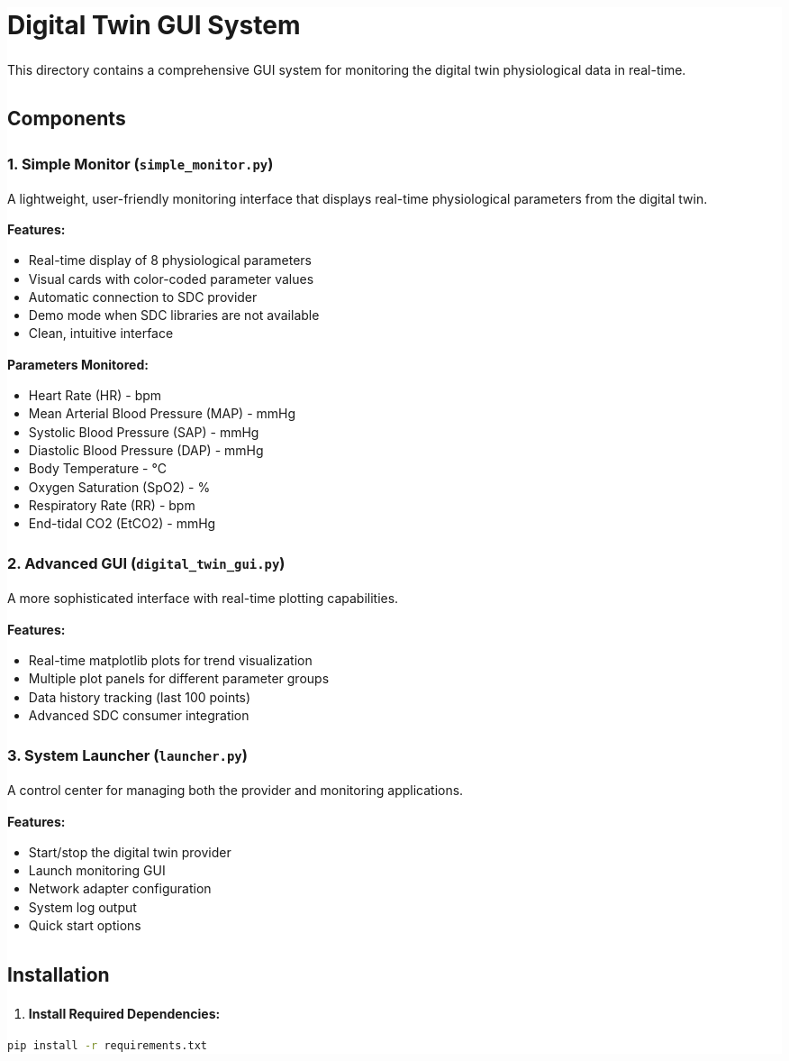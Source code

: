# Digital Twin GUI System

This directory contains a comprehensive GUI system for monitoring the digital twin physiological data in real-time.

## Components

### 1. Simple Monitor (`simple_monitor.py`)
A lightweight, user-friendly monitoring interface that displays real-time physiological parameters from the digital twin.

**Features:**
- Real-time display of 8 physiological parameters
- Visual cards with color-coded parameter values
- Automatic connection to SDC provider
- Demo mode when SDC libraries are not available
- Clean, intuitive interface

**Parameters Monitored:**
- Heart Rate (HR) - bpm
- Mean Arterial Blood Pressure (MAP) - mmHg
- Systolic Blood Pressure (SAP) - mmHg  
- Diastolic Blood Pressure (DAP) - mmHg
- Body Temperature - °C
- Oxygen Saturation (SpO2) - %
- Respiratory Rate (RR) - bpm
- End-tidal CO2 (EtCO2) - mmHg

### 2. Advanced GUI (`digital_twin_gui.py`)
A more sophisticated interface with real-time plotting capabilities.

**Features:**
- Real-time matplotlib plots for trend visualization
- Multiple plot panels for different parameter groups
- Data history tracking (last 100 points)
- Advanced SDC consumer integration

### 3. System Launcher (`launcher.py`)
A control center for managing both the provider and monitoring applications.

**Features:**
- Start/stop the digital twin provider
- Launch monitoring GUI
- Network adapter configuration
- System log output
- Quick start options

## Installation

1. **Install Required Dependencies:**
```bash
pip install -r requirements.txt
```
